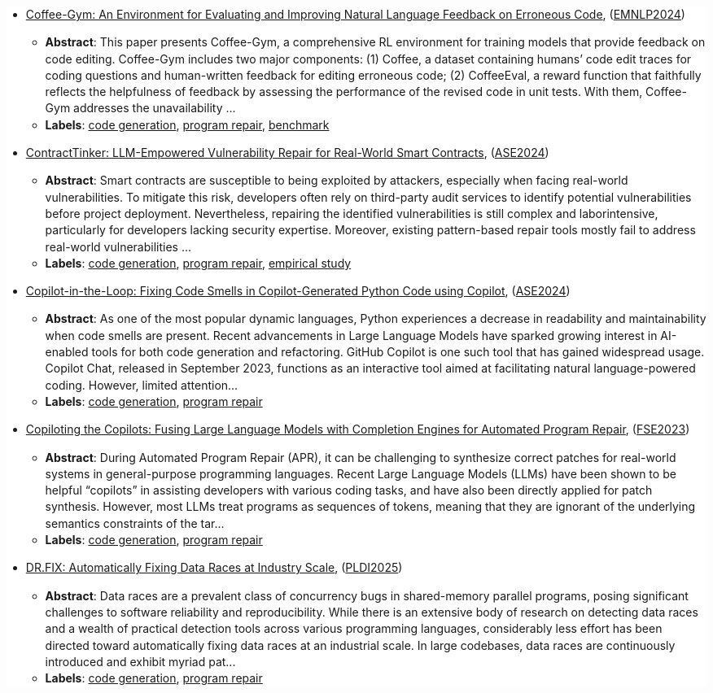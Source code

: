
- [Coffee-Gym: An Environment for Evaluating and Improving Natural Language Feedback on Erroneous Code](../venues/EMNLP2024/paper_38.md), ([EMNLP2024](../venues/EMNLP2024/README.md))

  - **Abstract**: This paper presents Coffee-Gym, a comprehensive RL environment for training models that provide feedback on code editing. Coffee-Gym includes two major components: (1) Coffee, a dataset containing humans’ code edit traces for coding questions and human-written feedback for editing erroneous code; (2) CoffeeEval, a reward function that faithfully reflects the helpfulness of feedback by assessing the performance of the revised code in unit tests. With them, Coffee-Gym addresses the unavailability ...
  - **Labels**: [code generation](code_generation.md), [program repair](program_repair.md), [benchmark](benchmark.md)


- [ContractTinker: LLM-Empowered Vulnerability Repair for Real-World Smart Contracts](../venues/ASE2024/paper_35.md), ([ASE2024](../venues/ASE2024/README.md))

  - **Abstract**: Smart contracts are susceptible to being exploited by attackers, especially when facing real-world vulnerabilities. To mitigate this risk, developers often rely on third-party audit services to identify potential vulnerabilities before project deployment. Nevertheless, repairing the identified vulnerabilities is still complex and laborintensive, particularly for developers lacking security expertise. Moreover, existing pattern-based repair tools mostly fail to address real-world vulnerabilities ...
  - **Labels**: [code generation](code_generation.md), [program repair](program_repair.md), [empirical study](empirical_study.md)


- [Copilot-in-the-Loop: Fixing Code Smells in Copilot-Generated Python Code using Copilot](../venues/ASE2024/paper_31.md), ([ASE2024](../venues/ASE2024/README.md))

  - **Abstract**: As one of the most popular dynamic languages, Python experiences a decrease in readability and maintainability when code smells are present. Recent advancements in Large Language Models have sparked growing interest in AI-enabled tools for both code generation and refactoring. GitHub Copilot is one such tool that has gained widespread usage. Copilot Chat, released in September 2023, functions as an interactive tool aimed at facilitating natural language-powered coding. However, limited attention...
  - **Labels**: [code generation](code_generation.md), [program repair](program_repair.md)


- [Copiloting the Copilots: Fusing Large Language Models with Completion Engines for Automated Program Repair](../venues/FSE2023/paper_1.md), ([FSE2023](../venues/FSE2023/README.md))

  - **Abstract**: During Automated Program Repair (APR), it can be challenging&nbsp;to synthesize correct patches for real-world systems in general-purpose programming languages. Recent Large Language Models&nbsp;(LLMs) have been shown to be helpful “copilots” in assisting developers with various coding tasks, and have also been directly&nbsp;applied for patch synthesis. However, most LLMs treat programs as&nbsp;sequences of tokens, meaning that they are ignorant of the underlying semantics constraints of the tar...
  - **Labels**: [code generation](code_generation.md), [program repair](program_repair.md)


- [DR.FIX: Automatically Fixing Data Races at Industry Scale](../venues/PLDI2025/paper_1.md), ([PLDI2025](../venues/PLDI2025/README.md))

  - **Abstract**: Data races are a prevalent class of concurrency bugs in shared-memory parallel programs, posing significant challenges to software reliability and reproducibility. While there is an extensive body of research on detecting data races and a wealth of practical detection tools across various programming languages, considerably less effort has been directed toward automatically fixing data races at an industrial scale. In large codebases, data races are continuously introduced and exhibit myriad pat...
  - **Labels**: [code generation](code_generation.md), [program repair](program_repair.md)
